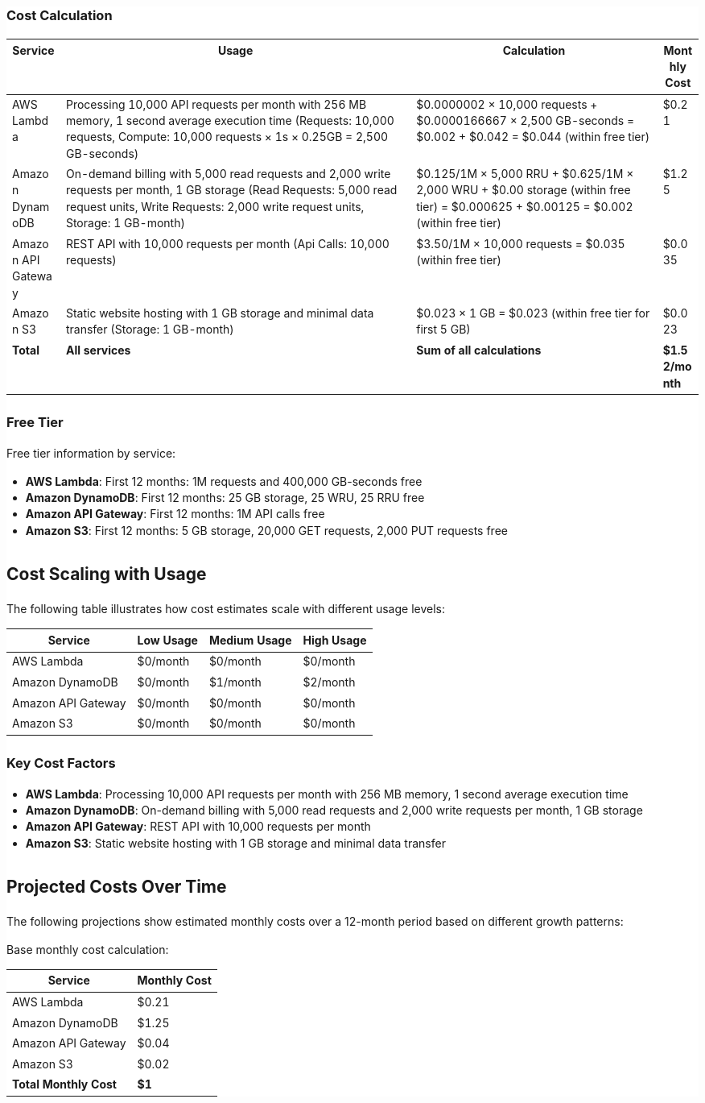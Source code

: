 ### Cost Calculation

| Service | Usage | Calculation | Monthly Cost |
|---------|-------|-------------|-------------|
| AWS Lambda | Processing 10,000 API requests per month with 256 MB memory, 1 second average execution time (Requests: 10,000 requests, Compute: 10,000 requests × 1s × 0.25GB = 2,500 GB-seconds) | $0.0000002 × 10,000 requests + $0.0000166667 × 2,500 GB-seconds = $0.002 + $0.042 = $0.044 (within free tier) | $0.21 |
| Amazon DynamoDB | On-demand billing with 5,000 read requests and 2,000 write requests per month, 1 GB storage (Read Requests: 5,000 read request units, Write Requests: 2,000 write request units, Storage: 1 GB-month) | $0.125/1M × 5,000 RRU + $0.625/1M × 2,000 WRU + $0.00 storage (within free tier) = $0.000625 + $0.00125 = $0.002 (within free tier) | $1.25 |
| Amazon API Gateway | REST API with 10,000 requests per month (Api Calls: 10,000 requests) | $3.50/1M × 10,000 requests = $0.035 (within free tier) | $0.035 |
| Amazon S3 | Static website hosting with 1 GB storage and minimal data transfer (Storage: 1 GB-month) | $0.023 × 1 GB = $0.023 (within free tier for first 5 GB) | $0.023 |
| **Total** | **All services** | **Sum of all calculations** | **$1.52/month** |

### Free Tier

Free tier information by service:
- **AWS Lambda**: First 12 months: 1M requests and 400,000 GB-seconds free
- **Amazon DynamoDB**: First 12 months: 25 GB storage, 25 WRU, 25 RRU free
- **Amazon API Gateway**: First 12 months: 1M API calls free
- **Amazon S3**: First 12 months: 5 GB storage, 20,000 GET requests, 2,000 PUT requests free

## Cost Scaling with Usage

The following table illustrates how cost estimates scale with different usage levels:

| Service | Low Usage | Medium Usage | High Usage |
|---------|-----------|--------------|------------|
| AWS Lambda | $0/month | $0/month | $0/month |
| Amazon DynamoDB | $0/month | $1/month | $2/month |
| Amazon API Gateway | $0/month | $0/month | $0/month |
| Amazon S3 | $0/month | $0/month | $0/month |

### Key Cost Factors

- **AWS Lambda**: Processing 10,000 API requests per month with 256 MB memory, 1 second average execution time
- **Amazon DynamoDB**: On-demand billing with 5,000 read requests and 2,000 write requests per month, 1 GB storage
- **Amazon API Gateway**: REST API with 10,000 requests per month
- **Amazon S3**: Static website hosting with 1 GB storage and minimal data transfer

## Projected Costs Over Time

The following projections show estimated monthly costs over a 12-month period based on different growth patterns:

Base monthly cost calculation:

| Service | Monthly Cost |
|---------|-------------|
| AWS Lambda | $0.21 |
| Amazon DynamoDB | $1.25 |
| Amazon API Gateway | $0.04 |
| Amazon S3 | $0.02 |
| **Total Monthly Cost** | **$1** |
